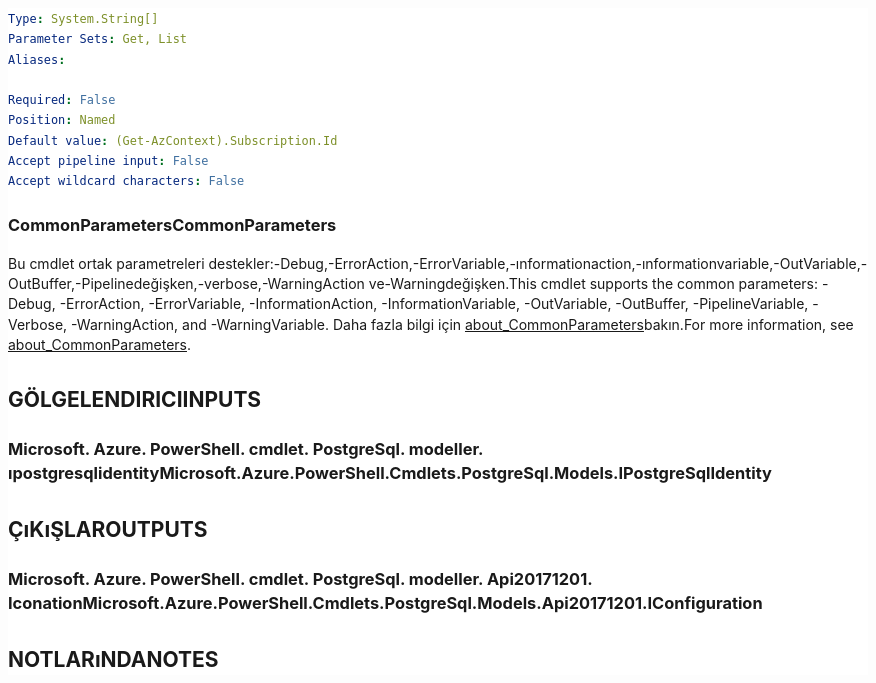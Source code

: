 ```yaml
Type: System.String[]
Parameter Sets: Get, List
Aliases:

Required: False
Position: Named
Default value: (Get-AzContext).Subscription.Id
Accept pipeline input: False
Accept wildcard characters: False
```

### <span data-ttu-id="cd7cd-129">CommonParameters</span><span class="sxs-lookup"><span data-stu-id="cd7cd-129">CommonParameters</span></span>
<span data-ttu-id="cd7cd-130">Bu cmdlet ortak parametreleri destekler:-Debug,-ErrorAction,-ErrorVariable,-ınformationaction,-ınformationvariable,-OutVariable,-OutBuffer,-Pipelinedeğişken,-verbose,-WarningAction ve-Warningdeğişken.</span><span class="sxs-lookup"><span data-stu-id="cd7cd-130">This cmdlet supports the common parameters: -Debug, -ErrorAction, -ErrorVariable, -InformationAction, -InformationVariable, -OutVariable, -OutBuffer, -PipelineVariable, -Verbose, -WarningAction, and -WarningVariable.</span></span> <span data-ttu-id="cd7cd-131">Daha fazla bilgi için [about_CommonParameters](http://go.microsoft.com/fwlink/?LinkID=113216)bakın.</span><span class="sxs-lookup"><span data-stu-id="cd7cd-131">For more information, see [about_CommonParameters](http://go.microsoft.com/fwlink/?LinkID=113216).</span></span>

## <span data-ttu-id="cd7cd-132">GÖLGELENDIRICI</span><span class="sxs-lookup"><span data-stu-id="cd7cd-132">INPUTS</span></span>

### <span data-ttu-id="cd7cd-133">Microsoft. Azure. PowerShell. cmdlet. PostgreSql. modeller. ıpostgresqlidentity</span><span class="sxs-lookup"><span data-stu-id="cd7cd-133">Microsoft.Azure.PowerShell.Cmdlets.PostgreSql.Models.IPostgreSqlIdentity</span></span>

## <span data-ttu-id="cd7cd-134">ÇıKıŞLAR</span><span class="sxs-lookup"><span data-stu-id="cd7cd-134">OUTPUTS</span></span>

### <span data-ttu-id="cd7cd-135">Microsoft. Azure. PowerShell. cmdlet. PostgreSql. modeller. Api20171201. Iconation</span><span class="sxs-lookup"><span data-stu-id="cd7cd-135">Microsoft.Azure.PowerShell.Cmdlets.PostgreSql.Models.Api20171201.IConfiguration</span></span>

## <span data-ttu-id="cd7cd-136">NOTLARıNDA</span><span class="sxs-lookup"><span data-stu-id="cd7cd-136">NOTES</span></span>
